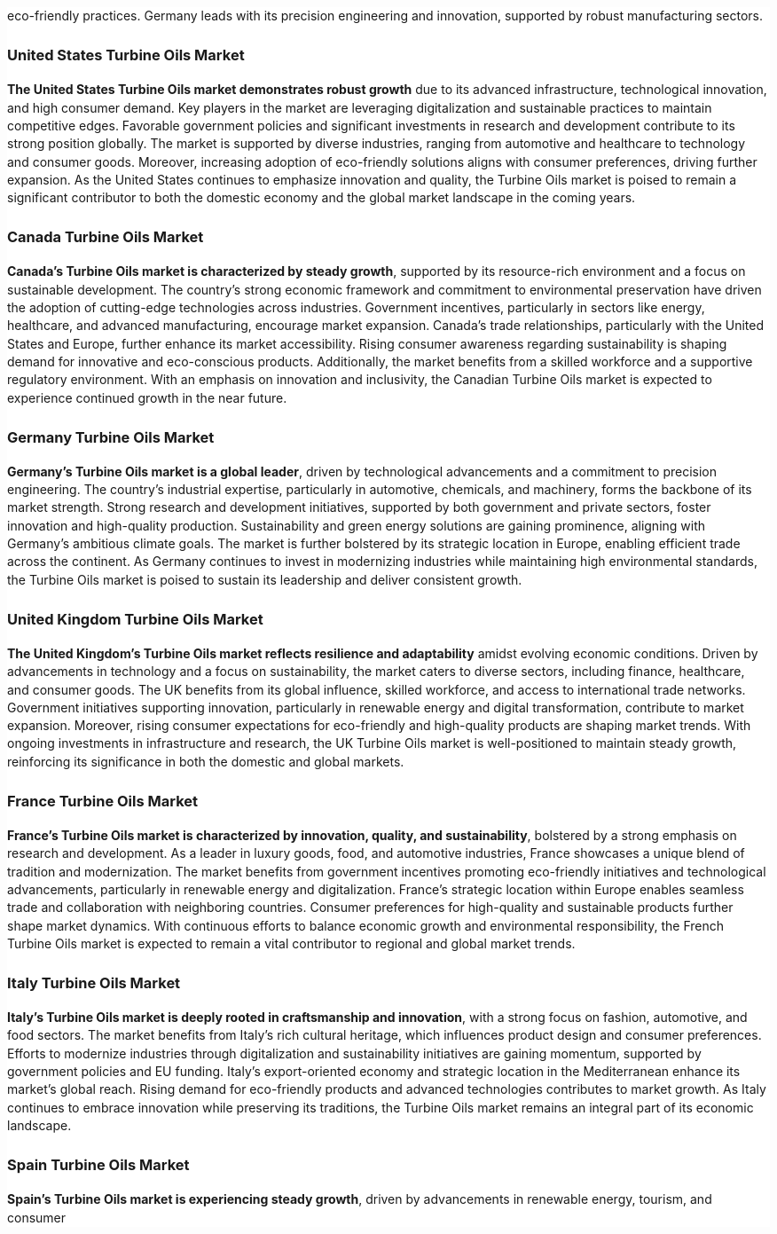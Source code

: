 eco-friendly practices. Germany leads with its precision engineering and innovation, supported by robust manufacturing sectors.</span></em></p></blockquote><h3><strong>United States Turbine Oils Market</strong></h3><p><strong>The United States Turbine Oils market demonstrates robust growth</strong> due to its advanced infrastructure, technological innovation, and high consumer demand. Key players in the market are leveraging digitalization and sustainable practices to maintain competitive edges. Favorable government policies and significant investments in research and development contribute to its strong position globally. The market is supported by diverse industries, ranging from automotive and healthcare to technology and consumer goods. Moreover, increasing adoption of eco-friendly solutions aligns with consumer preferences, driving further expansion. As the United States continues to emphasize innovation and quality, the Turbine Oils market is poised to remain a significant contributor to both the domestic economy and the global market landscape in the coming years.</p><h3><strong>Canada Turbine Oils Market</strong></h3><p><strong>Canada&rsquo;s Turbine Oils market is characterized by steady growth</strong>, supported by its resource-rich environment and a focus on sustainable development. The country&rsquo;s strong economic framework and commitment to environmental preservation have driven the adoption of cutting-edge technologies across industries. Government incentives, particularly in sectors like energy, healthcare, and advanced manufacturing, encourage market expansion. Canada&rsquo;s trade relationships, particularly with the United States and Europe, further enhance its market accessibility. Rising consumer awareness regarding sustainability is shaping demand for innovative and eco-conscious products. Additionally, the market benefits from a skilled workforce and a supportive regulatory environment. With an emphasis on innovation and inclusivity, the Canadian Turbine Oils market is expected to experience continued growth in the near future.</p><h3><strong>Germany Turbine Oils Market</strong></h3><p><strong>Germany&rsquo;s Turbine Oils market is a global leader</strong>, driven by technological advancements and a commitment to precision engineering. The country&rsquo;s industrial expertise, particularly in automotive, chemicals, and machinery, forms the backbone of its market strength. Strong research and development initiatives, supported by both government and private sectors, foster innovation and high-quality production. Sustainability and green energy solutions are gaining prominence, aligning with Germany&rsquo;s ambitious climate goals. The market is further bolstered by its strategic location in Europe, enabling efficient trade across the continent. As Germany continues to invest in modernizing industries while maintaining high environmental standards, the Turbine Oils market is poised to sustain its leadership and deliver consistent growth.</p><h3><strong>United Kingdom Turbine Oils Market</strong></h3><p><strong>The United Kingdom&rsquo;s Turbine Oils market reflects resilience and adaptability</strong> amidst evolving economic conditions. Driven by advancements in technology and a focus on sustainability, the market caters to diverse sectors, including finance, healthcare, and consumer goods. The UK benefits from its global influence, skilled workforce, and access to international trade networks. Government initiatives supporting innovation, particularly in renewable energy and digital transformation, contribute to market expansion. Moreover, rising consumer expectations for eco-friendly and high-quality products are shaping market trends. With ongoing investments in infrastructure and research, the UK Turbine Oils market is well-positioned to maintain steady growth, reinforcing its significance in both the domestic and global markets.</p><h3><strong>France Turbine Oils Market</strong></h3><p><strong>France&rsquo;s Turbine Oils market is characterized by innovation, quality, and sustainability</strong>, bolstered by a strong emphasis on research and development. As a leader in luxury goods, food, and automotive industries, France showcases a unique blend of tradition and modernization. The market benefits from government incentives promoting eco-friendly initiatives and technological advancements, particularly in renewable energy and digitalization. France&rsquo;s strategic location within Europe enables seamless trade and collaboration with neighboring countries. Consumer preferences for high-quality and sustainable products further shape market dynamics. With continuous efforts to balance economic growth and environmental responsibility, the French Turbine Oils market is expected to remain a vital contributor to regional and global market trends.</p><h3><strong>Italy Turbine Oils Market</strong></h3><p><strong>Italy&rsquo;s Turbine Oils market is deeply rooted in craftsmanship and innovation</strong>, with a strong focus on fashion, automotive, and food sectors. The market benefits from Italy&rsquo;s rich cultural heritage, which influences product design and consumer preferences. Efforts to modernize industries through digitalization and sustainability initiatives are gaining momentum, supported by government policies and EU funding. Italy&rsquo;s export-oriented economy and strategic location in the Mediterranean enhance its market&rsquo;s global reach. Rising demand for eco-friendly products and advanced technologies contributes to market growth. As Italy continues to embrace innovation while preserving its traditions, the Turbine Oils market remains an integral part of its economic landscape.</p><h3><strong>Spain Turbine Oils Market</strong></h3><p><strong>Spain&rsquo;s Turbine Oils market is experiencing steady growth</strong>, driven by advancements in renewable energy, tourism, and consumer